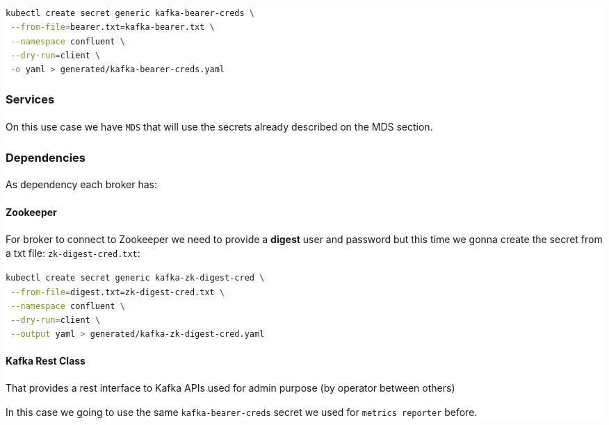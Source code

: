 ```bash
kubectl create secret generic kafka-bearer-creds \
 --from-file=bearer.txt=kafka-bearer.txt \
 --namespace confluent \
 --dry-run=client \
 -o yaml > generated/kafka-bearer-creds.yaml
```

### Services

On this use case we have `MDS` that will use the secrets already described on the MDS section.

### Dependencies

As dependency each broker has:

#### Zookeeper

For broker to connect to Zookeeper we need to provide a **digest** user and password but this time we gonna create the secret from a txt file: `zk-digest-cred.txt`:

```bash
kubectl create secret generic kafka-zk-digest-cred \
 --from-file=digest.txt=zk-digest-cred.txt \
 --namespace confluent \
 --dry-run=client \
 --output yaml > generated/kafka-zk-digest-cred.yaml
```

#### Kafka Rest Class

That provides a rest interface to Kafka APIs used for admin purpose (by operator between others)

In this case we going to use the same `kafka-bearer-creds` secret we used for `metrics reporter` before.
